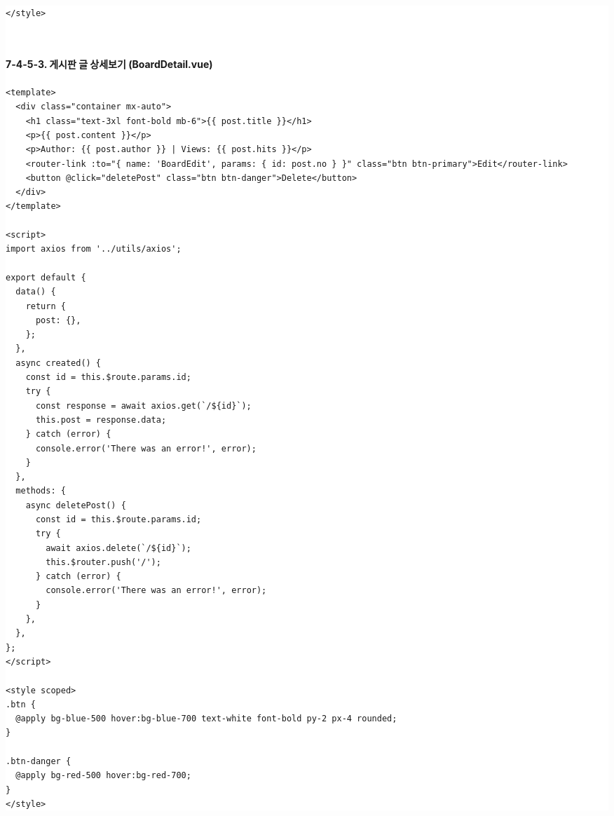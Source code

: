 ```vue
</style>
```

<br>

#### 7-4-5-3. 게시판 글 상세보기 (BoardDetail.vue)

```vue
<template>
  <div class="container mx-auto">
    <h1 class="text-3xl font-bold mb-6">{{ post.title }}</h1>
    <p>{{ post.content }}</p>
    <p>Author: {{ post.author }} | Views: {{ post.hits }}</p>
    <router-link :to="{ name: 'BoardEdit', params: { id: post.no } }" class="btn btn-primary">Edit</router-link>
    <button @click="deletePost" class="btn btn-danger">Delete</button>
  </div>
</template>

<script>
import axios from '../utils/axios';

export default {
  data() {
    return {
      post: {},
    };
  },
  async created() {
    const id = this.$route.params.id;
    try {
      const response = await axios.get(`/${id}`);
      this.post = response.data;
    } catch (error) {
      console.error('There was an error!', error);
    }
  },
  methods: {
    async deletePost() {
      const id = this.$route.params.id;
      try {
        await axios.delete(`/${id}`);
        this.$router.push('/');
      } catch (error) {
        console.error('There was an error!', error);
      }
    },
  },
};
</script>

<style scoped>
.btn {
  @apply bg-blue-500 hover:bg-blue-700 text-white font-bold py-2 px-4 rounded;
}

.btn-danger {
  @apply bg-red-500 hover:bg-red-700;
}
</style>
```
